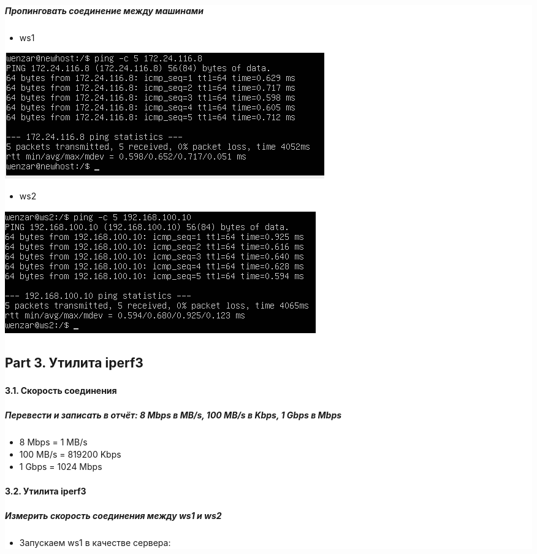 ##### Пропинговать соединение между машинами

- ws1

![2.16.PNG](2.16.PNG)

- ws2

![2.15.PNG](2.15.PNG)

## Part 3. Утилита **iperf3**

#### 3.1. Скорость соединения
##### Перевести и записать в отчёт: 8 Mbps в MB/s, 100 MB/s в Kbps, 1 Gbps в Mbps

- 8 Mbps = 1 MB/s  
- 100 MB/s = 819200 Kbps  
- 1 Gbps = 1024 Mbps

#### 3.2. Утилита **iperf3**
##### Измерить скорость соединения между ws1 и ws2

- Запускаем ws1 в качестве сервера: 
